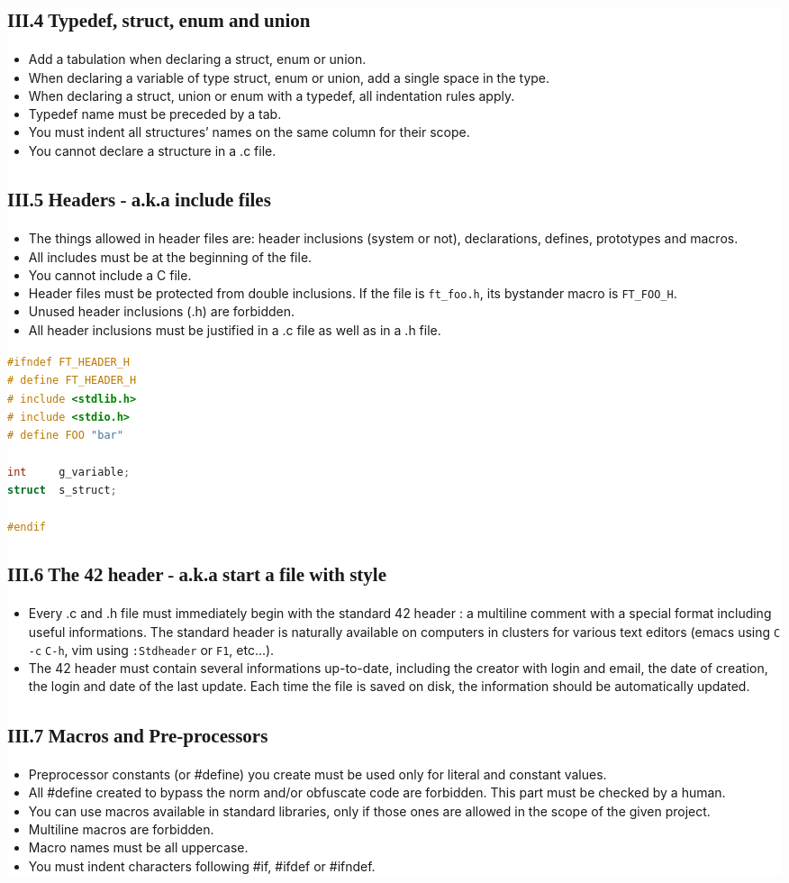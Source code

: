 <h2 style="font-family : serif;" id="typedef-and-friends">III.4 Typedef, struct, enum and union</h2>

* Add a tabulation when declaring a struct, enum or union.
* When declaring a variable of type struct, enum or union, add a single space in the type.
* When declaring a struct, union or enum with a typedef, all indentation rules apply.
* Typedef name must be preceded by a tab.
* You must indent all structures’ names on the same column for their scope.
* You cannot declare a structure in a .c file.

<h2 style="font-family : serif;" id="headers">III.5 Headers - a.k.a include files</h2>

* The things allowed in header files are: header inclusions (system or not), declarations, defines, prototypes and macros.
* All includes must be at the beginning of the file.
* You cannot include a C file.
* Header files must be protected from double inclusions. If the file is `ft_foo.h`, its bystander macro is `FT_FOO_H`.
* Unused header inclusions (.h) are forbidden.
* All header inclusions must be justified in a .c file as well as in a .h file.

```h
#ifndef FT_HEADER_H
# define FT_HEADER_H
# include <stdlib.h>
# include <stdio.h>
# define FOO "bar"

int     g_variable;
struct  s_struct;

#endif
```

<h2 style="font-family : serif;" id="stdheader">III.6 The 42 header - a.k.a start a file with style</h2>

* Every .c and .h file must immediately begin with the standard 42 header : a multiline comment with a special format including useful informations. The standard header is naturally available on computers in clusters for various text editors (emacs using `C-c` `C-h`, vim using `:Stdheader` or `F1`, etc...).
* The 42 header must contain several informations up-to-date, including the creator with login and email, the date of creation, the login and date of the last update. Each time the file is saved on disk, the information should be automatically updated.

<h2 style="font-family : serif;" id="preproc">III.7 Macros and Pre-processors</h2>

* Preprocessor constants (or #define) you create must be used only for literal and constant values.
* All #define created to bypass the norm and/or obfuscate code are forbidden. This part must be checked by a human.
* You can use macros available in standard libraries, only if those ones are allowed in the scope of the given project.
* Multiline macros are forbidden.
* Macro names must be all uppercase.
* You must indent characters following #if, #ifdef or #ifndef.
